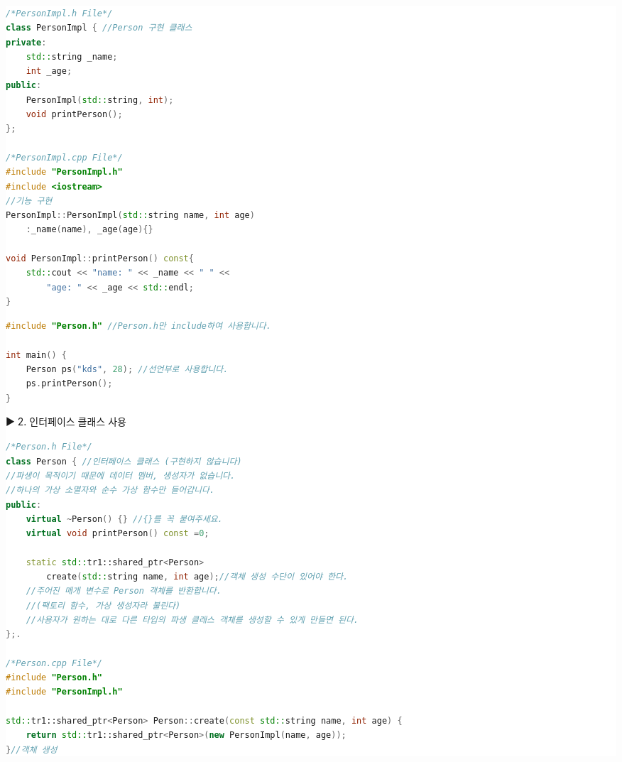 ```c++
```

```c++
/*PersonImpl.h File*/
class PersonImpl { //Person 구현 클래스
private:
	std::string _name;
	int _age;
public:
	PersonImpl(std::string, int);
	void printPerson();
};

/*PersonImpl.cpp File*/
#include "PersonImpl.h"
#include <iostream>
//기능 구현
PersonImpl::PersonImpl(std::string name, int age)
    :_name(name), _age(age){}

void PersonImpl::printPerson() const{
	std::cout << "name: " << _name << " " <<
		"age: " << _age << std::endl;
}
```

```c++
#include "Person.h" //Person.h만 include하여 사용합니다.

int main() {
	Person ps("kds", 28); //선언부로 사용합니다.
	ps.printPerson();
}
```

▶ 2. 인터페이스 클래스 사용

```c++
/*Person.h File*/ 
class Person { //인터페이스 클래스 (구현하지 않습니다)
//파생이 목적이기 때문에 데이터 멤버, 생성자가 없습니다.
//하나의 가상 소멸자와 순수 가상 함수만 들어갑니다.
public:
	virtual ~Person() {} //{}를 꼭 붙여주세요.
	virtual void printPerson() const =0;

	static std::tr1::shared_ptr<Person> 
        create(std::string name, int age);//객체 생성 수단이 있어야 한다.
    //주어진 매개 변수로 Person 객체를 반환합니다.
    //(팩토리 함수, 가상 생성자라 불린다)
    //사용자가 원하는 대로 다른 타입의 파생 클래스 객체를 생성할 수 있게 만들면 된다.
};.
    
/*Person.cpp File*/
#include "Person.h"
#include "PersonImpl.h"

std::tr1::shared_ptr<Person> Person::create(const std::string name, int age) {
	return std::tr1::shared_ptr<Person>(new PersonImpl(name, age));
}//객체 생성
```
